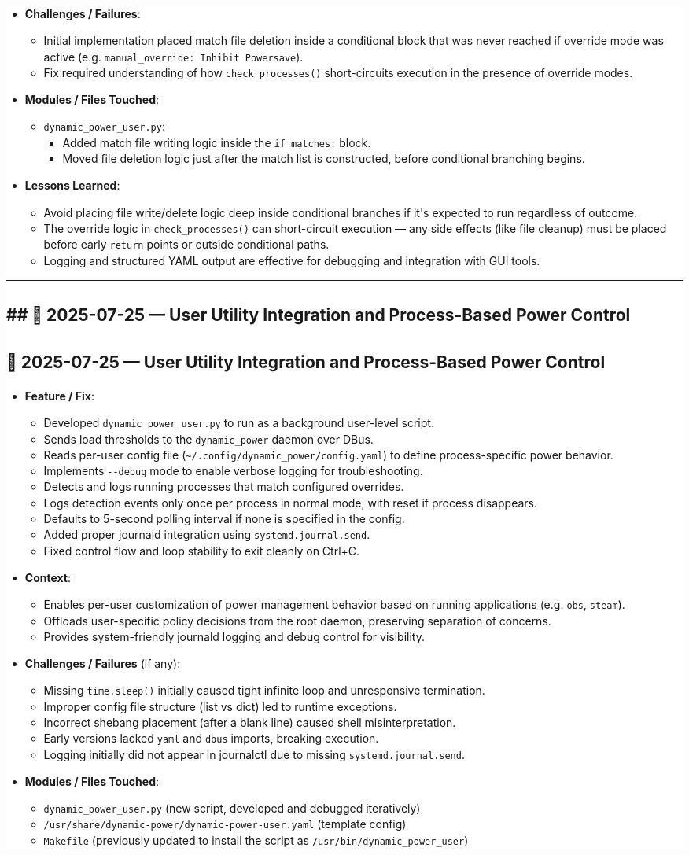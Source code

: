 - **Challenges / Failures**:
  - Initial implementation placed match file deletion inside a conditional block that was never reached if override mode was active (e.g. `manual_override: Inhibit Powersave`).
  - Fix required understanding of how `check_processes()` short-circuits execution in the presence of override modes.
  
- **Modules / Files Touched**:
  - `dynamic_power_user.py`:
    - Added match file writing logic inside the `if matches:` block.
    - Moved file deletion logic just after the match list is constructed, before conditional branching begins.

- **Lessons Learned**:
  - Avoid placing file write/delete logic deep inside conditional branches if it's expected to run regardless of outcome.
  - The override logic in `check_processes()` can short-circuit execution — any side effects (like file cleanup) must be placed before early `return` points or outside conditional paths.
  - Logging and structured YAML output are effective for debugging and integration with GUI tools.

---

## ## 📅 2025-07-25 — User Utility Integration and Process-Based Power Control

## 📅 2025-07-25 — User Utility Integration and Process-Based Power Control

- **Feature / Fix**:
  - Developed `dynamic_power_user.py` to run as a background user-level script.
  - Sends load thresholds to the `dynamic_power` daemon over DBus.
  - Reads per-user config file (`~/.config/dynamic_power/config.yaml`) to define process-specific power behavior.
  - Implements `--debug` mode to enable verbose logging for troubleshooting.
  - Detects and logs running processes that match configured overrides.
  - Logs detection events only once per process in normal mode, with reset if process disappears.
  - Defaults to 5-second polling interval if none is specified in the config.
  - Added proper journald integration using `systemd.journal.send`.
  - Fixed control flow and loop stability to exit cleanly on Ctrl+C.

- **Context**:
  - Enables per-user customization of power management behavior based on running applications (e.g. `obs`, `steam`).
  - Offloads user-specific policy decisions from the root daemon, preserving separation of concerns.
  - Provides system-friendly journald logging and debug control for visibility.

- **Challenges / Failures** (if any):
  - Missing `time.sleep()` initially caused tight infinite loop and unresponsive termination.
  - Improper config file structure (list vs dict) led to runtime exceptions.
  - Incorrect shebang placement (after a blank line) caused shell misinterpretation.
  - Early versions lacked `yaml` and `dbus` imports, breaking execution.
  - Logging initially did not appear in journalctl due to missing `systemd.journal.send`.

- **Modules / Files Touched**:
  - `dynamic_power_user.py` (new script, developed and debugged iteratively)
  - `/usr/share/dynamic-power/dynamic-power-user.yaml` (template config)
  - `Makefile` (previously updated to install the script as `/usr/bin/dynamic_power_user`)
